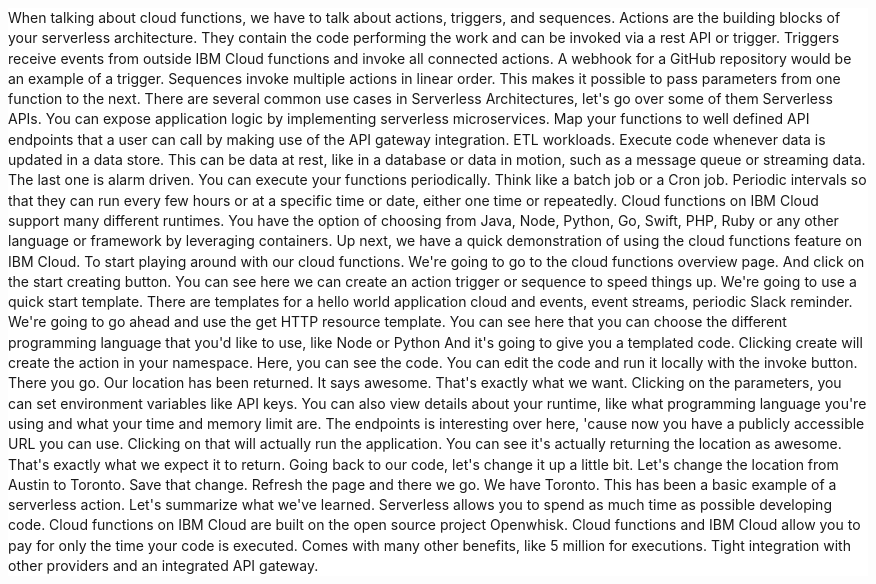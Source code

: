 When talking about cloud functions, we have to talk about actions, triggers, and sequences.
Actions are the building blocks of your serverless architecture.
They contain the code performing the work and can be invoked via a rest API or trigger.
Triggers receive events from outside IBM Cloud functions and invoke all connected actions.
A webhook for a GitHub repository would be an example of a trigger.
Sequences invoke multiple actions in linear order.
This makes it possible to pass parameters from one function to the next.
There are several common use cases in Serverless Architectures, let's go over some of them
Serverless APIs.
You can expose application logic by implementing serverless microservices.
Map your functions to well defined API endpoints that a user can call by making use of the
API gateway integration.
ETL workloads.
Execute code whenever data is updated in a data store.
This can be data at rest, like in a database or data in motion, such as a message queue
or streaming data.
The last one is alarm driven.
You can execute your functions periodically.
Think like a batch job or a Cron job.
Periodic intervals so that they can run every few hours or at a specific time or date, either
one time or repeatedly.
Cloud functions on IBM Cloud support many different runtimes.
You have the option of choosing from Java, Node, Python, Go, Swift, PHP, Ruby or any
other language or framework by leveraging containers.
Up next, we have a quick demonstration of using the cloud functions feature on IBM Cloud.
To start playing around with our cloud functions.
We're going to go to the cloud functions overview page.
And click on the start creating button.
You can see here we can create an action trigger or sequence to speed things up.
We're going to use a quick start template.
There are templates for a hello world application cloud and events, event streams, periodic
Slack reminder.
We're going to go ahead and use the get HTTP resource template.
You can see here that you can choose the different programming language that you'd like to use,
like Node or Python And it's going to give you a templated code.
Clicking create will create the action in your namespace.
Here, you can see the code.
You can edit the code and run it locally with the invoke button.
There you go.
Our location has been returned.
It says awesome.
That's exactly what we want.
Clicking on the parameters, you can set environment variables like API keys.
You can also view details about your runtime, like what programming language you're using
and what your time and memory limit are.
The endpoints is interesting over here, 'cause now you have a publicly accessible URL you
can use.
Clicking on that will actually run the application.
You can see it's actually returning the location as awesome.
That's exactly what we expect it to return.
Going back to our code, let's change it up a little bit.
Let's change the location from Austin to Toronto.
Save that change.
Refresh the page and there we go.
We have Toronto.
This has been a basic example of a serverless action.
Let's summarize what we've learned.
Serverless allows you to spend as much time as possible developing code.
Cloud functions on IBM Cloud are built on the open source project Openwhisk.
Cloud functions and IBM Cloud allow you to pay for only the time your code is executed.
Comes with many other benefits, like 5 million for executions.
Tight integration with other providers and an integrated API gateway.

